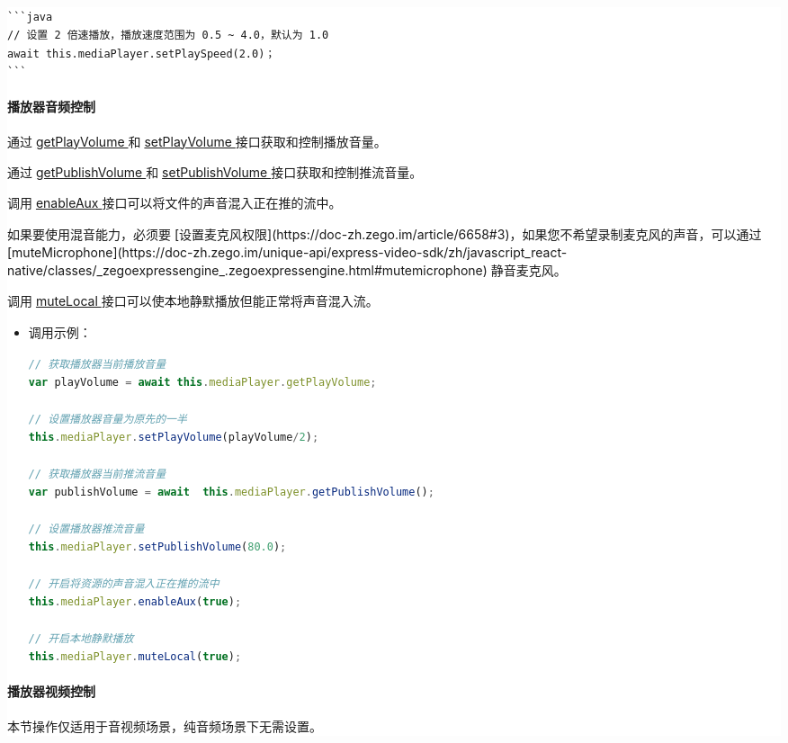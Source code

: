     ```java
    // 设置 2 倍速播放，播放速度范围为 0.5 ~ 4.0，默认为 1.0
    await this.mediaPlayer.setPlaySpeed(2.0)；
    ```

#### 播放器音频控制

通过 [getPlayVolume ](https://doc-zh.zego.im/unique-api/express-video-sdk/zh/javascript_react-native/classes/_zegoexpressdefines_.zegomediaplayer.html#getplayvolume) 和 [setPlayVolume ](https://doc-zh.zego.im/unique-api/express-video-sdk/zh/javascript_react-native/classes/_zegoexpressdefines_.zegomediaplayer.html#setplayvolume) 接口获取和控制播放音量。

通过 [getPublishVolume ](https://doc-zh.zego.im/unique-api/express-video-sdk/zh/javascript_react-native/classes/_zegoexpressdefines_.zegomediaplayer.html#getpublishvolume) 和 [setPublishVolume ](https://doc-zh.zego.im/unique-api/express-video-sdk/zh/javascript_react-native/classes/_zegoexpressdefines_.zegomediaplayer.html#setpublishvolume) 接口获取和控制推流音量。

调用 [enableAux ](https://doc-zh.zego.im/unique-api/express-video-sdk/zh/javascript_react-native/classes/_zegoexpressdefines_.zegomediaplayer.html#enableaux) 接口可以将文件的声音混入正在推的流中。

<Note title="说明">
如果要使用混音能力，必须要 [设置麦克风权限](https://doc-zh.zego.im/article/6658#3)，如果您不希望录制麦克风的声音，可以通过 [muteMicrophone](https://doc-zh.zego.im/unique-api/express-video-sdk/zh/javascript_react-native/classes/_zegoexpressengine_.zegoexpressengine.html#mutemicrophone) 静音麦克风。
</Note>



调用 [muteLocal ](https://doc-zh.zego.im/unique-api/express-video-sdk/zh/javascript_react-native/classes/_zegoexpressdefines_.zegomediaplayer.html#mutelocal) 接口可以使本地静默播放但能正常将声音混入流。

- 调用示例：

    ```javascript
    // 获取播放器当前播放音量
    var playVolume = await this.mediaPlayer.getPlayVolume;

    // 设置播放器音量为原先的一半
    this.mediaPlayer.setPlayVolume(playVolume/2);

    // 获取播放器当前推流音量
    var publishVolume = await  this.mediaPlayer.getPublishVolume();

    // 设置播放器推流音量
    this.mediaPlayer.setPublishVolume(80.0);

    // 开启将资源的声音混入正在推的流中
    this.mediaPlayer.enableAux(true);

    // 开启本地静默播放
    this.mediaPlayer.muteLocal(true);
    ```


#### 播放器视频控制

<Note title="说明">
本节操作仅适用于音视频场景，纯音频场景下无需设置。
</Note>
